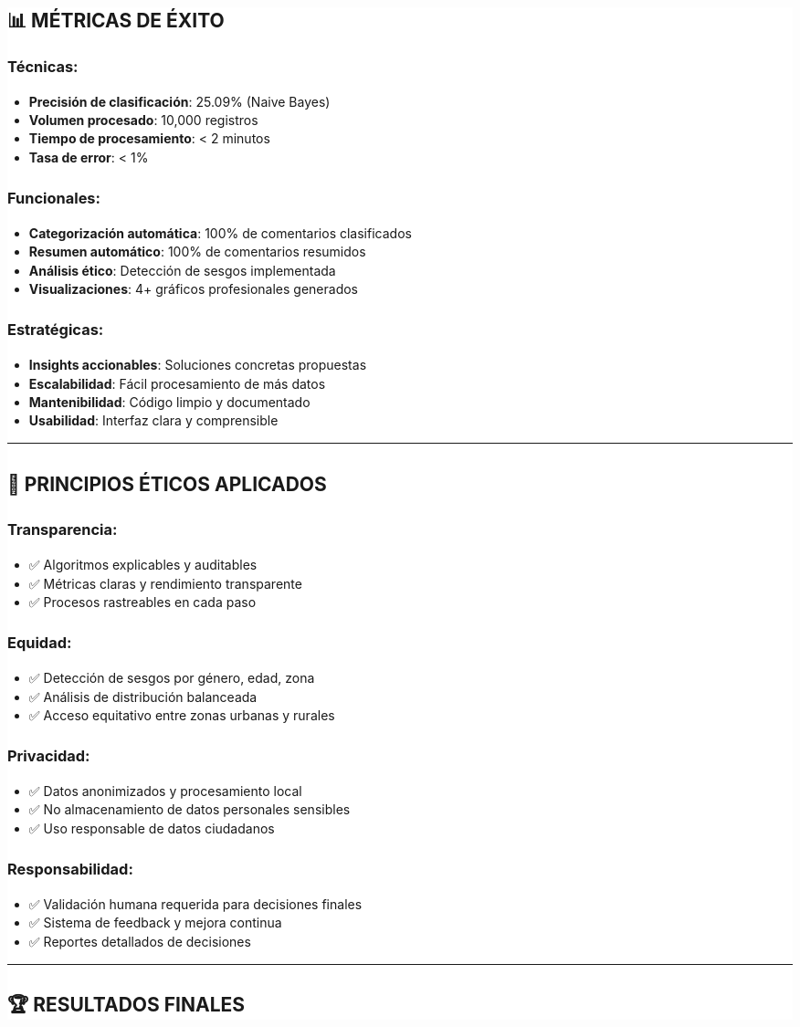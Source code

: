 
## 📊 **MÉTRICAS DE ÉXITO**

### **Técnicas:**
- **Precisión de clasificación**: 25.09% (Naive Bayes)
- **Volumen procesado**: 10,000 registros
- **Tiempo de procesamiento**: < 2 minutos
- **Tasa de error**: < 1%

### **Funcionales:**
- **Categorización automática**: 100% de comentarios clasificados
- **Resumen automático**: 100% de comentarios resumidos
- **Análisis ético**: Detección de sesgos implementada
- **Visualizaciones**: 4+ gráficos profesionales generados

### **Estratégicas:**
- **Insights accionables**: Soluciones concretas propuestas
- **Escalabilidad**: Fácil procesamiento de más datos
- **Mantenibilidad**: Código limpio y documentado
- **Usabilidad**: Interfaz clara y comprensible

---

## 🎯 **PRINCIPIOS ÉTICOS APLICADOS**

### **Transparencia:**
- ✅ Algoritmos explicables y auditables
- ✅ Métricas claras y rendimiento transparente
- ✅ Procesos rastreables en cada paso

### **Equidad:**
- ✅ Detección de sesgos por género, edad, zona
- ✅ Análisis de distribución balanceada
- ✅ Acceso equitativo entre zonas urbanas y rurales

### **Privacidad:**
- ✅ Datos anonimizados y procesamiento local
- ✅ No almacenamiento de datos personales sensibles
- ✅ Uso responsable de datos ciudadanos

### **Responsabilidad:**
- ✅ Validación humana requerida para decisiones finales
- ✅ Sistema de feedback y mejora continua
- ✅ Reportes detallados de decisiones

---

## 🏆 **RESULTADOS FINALES**
